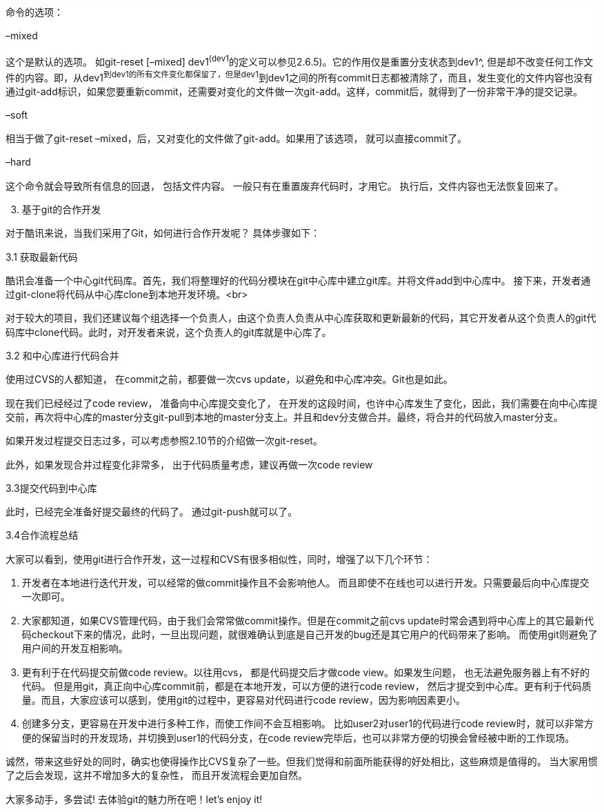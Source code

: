 <p>命令的选项：</p>
<p>–mixed</p>
<p>这个是默认的选项。 如git-reset [–mixed] dev1<sup>(dev1</sup>的定义可以参见2.6.5)。它的作用仅是重置分支状态到dev1^, 但是却不改变任何工作文件的内容。即，从dev1<sup>到dev1的所有文件变化都保留了，但是dev1</sup>到dev1之间的所有commit日志都被清除了，而且，发生变化的文件内容也没有通过git-add标识，如果您要重新commit，还需要对变化的文件做一次git-add。这样，commit后，就得到了一份非常干净的提交记录。</p>
<p>–soft</p>
<p>相当于做了git-reset –mixed，后，又对变化的文件做了git-add。如果用了该选项， 就可以直接commit了。</p>
<p>–hard</p>
<p>这个命令就会导致所有信息的回退， 包括文件内容。 一般只有在重置废弃代码时，才用它。 执行后，文件内容也无法恢复回来了。</p>
<ol start="3">
<li>基于git的合作开发</li>
</ol>
<p>对于酷讯来说，当我们采用了Git，如何进行合作开发呢？ 具体步骤如下：</p>
<p>3.1 获取最新代码</p>
<p>酷讯会准备一个中心git代码库。首先，我们将整理好的代码分模块在git中心库中建立git库。并将文件add到中心库中。 接下来，开发者通过git-clone将代码从中心库clone到本地开发环境。&lt;br&gt;</p>
<p>对于较大的项目，我们还建议每个组选择一个负责人，由这个负责人负责从中心库获取和更新最新的代码，其它开发者从这个负责人的git代码库中clone代码。此时，对开发者来说，这个负责人的git库就是中心库了。</p>
<p>3.2 和中心库进行代码合并</p>
<p>使用过CVS的人都知道， 在commit之前，都要做一次cvs update，以避免和中心库冲突。Git也是如此。</p>
<p>现在我们已经经过了code review， 准备向中心库提交变化了， 在开发的这段时间，也许中心库发生了变化，因此，我们需要在向中心库提交前，再次将中心库的master分支git-pull到本地的master分支上。并且和dev分支做合并。最终，将合并的代码放入master分支。</p>
<p>如果开发过程提交日志过多，可以考虑参照2.10节的介绍做一次git-reset。</p>
<p>此外，如果发现合并过程变化非常多， 出于代码质量考虑，建议再做一次code review</p>
<p>3.3提交代码到中心库</p>
<p>此时，已经完全准备好提交最终的代码了。 通过git-push就可以了。</p>
<p>3.4合作流程总结</p>
<p>大家可以看到，使用git进行合作开发，这一过程和CVS有很多相似性，同时，增强了以下几个环节：</p>
<ol>
<li>
<p>开发者在本地进行迭代开发，可以经常的做commit操作且不会影响他人。 而且即使不在线也可以进行开发。只需要最后向中心库提交一次即可。</p>
</li>
<li>
<p>大家都知道，如果CVS管理代码，由于我们会常常做commit操作。但是在commit之前cvs update时常会遇到将中心库上的其它最新代码checkout下来的情况，此时，一旦出现问题，就很难确认到底是自己开发的bug还是其它用户的代码带来了影响。 而使用git则避免了用户间的开发互相影响。</p>
</li>
<li>
<p>更有利于在代码提交前做code review。以往用cvs， 都是代码提交后才做code view。如果发生问题， 也无法避免服务器上有不好的代码。 但是用git，真正向中心库commit前，都是在本地开发，可以方便的进行code review， 然后才提交到中心库。更有利于代码质量。而且，大家应该可以感到，使用git的过程中，更容易对代码进行code review，因为影响因素更小。</p>
</li>
<li>
<p>创建多分支，更容易在开发中进行多种工作，而使工作间不会互相影响。 比如user2对user1的代码进行code review时，就可以非常方便的保留当时的开发现场，并切换到user1的代码分支，在code review完毕后，也可以非常方便的切换会曾经被中断的工作现场。</p>
</li>
</ol>
<p>诚然，带来这些好处的同时，确实也使得操作比CVS复杂了一些。但我们觉得和前面所能获得的好处相比，这些麻烦是值得的。 当大家用惯了之后会发现，这并不增加多大的复杂性， 而且开发流程会更加自然。</p>
<p>大家多动手，多尝试! 去体验git的魅力所在吧！let’s enjoy it!</p>
